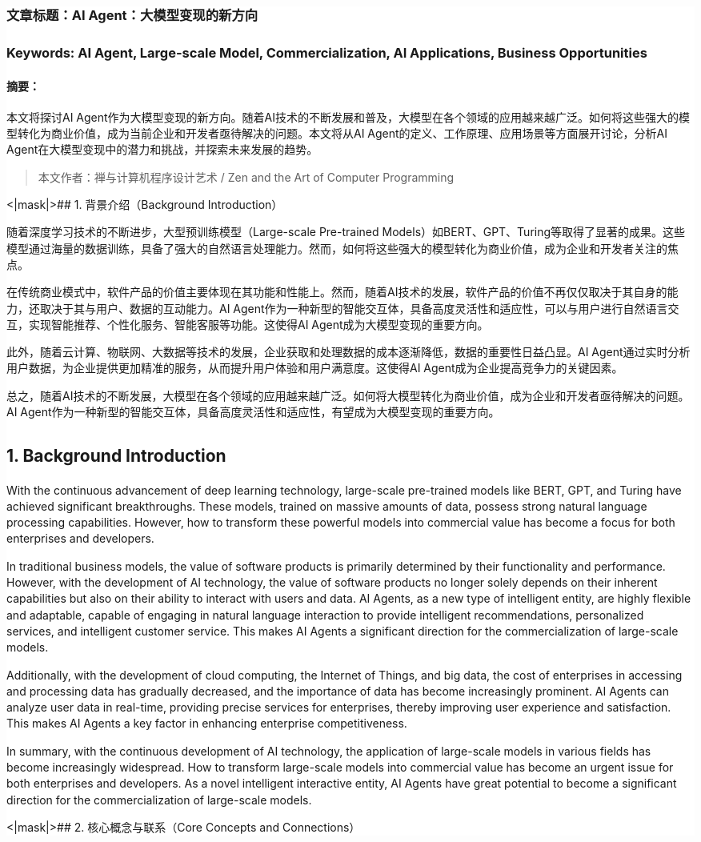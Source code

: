                  

### 文章标题：AI Agent：大模型变现的新方向

### Keywords: AI Agent, Large-scale Model, Commercialization, AI Applications, Business Opportunities

#### 摘要：
本文将探讨AI Agent作为大模型变现的新方向。随着AI技术的不断发展和普及，大模型在各个领域的应用越来越广泛。如何将这些强大的模型转化为商业价值，成为当前企业和开发者亟待解决的问题。本文将从AI Agent的定义、工作原理、应用场景等方面展开讨论，分析AI Agent在大模型变现中的潜力和挑战，并探索未来发展的趋势。

> 本文作者：禅与计算机程序设计艺术 / Zen and the Art of Computer Programming

<|mask|>## 1. 背景介绍（Background Introduction）

随着深度学习技术的不断进步，大型预训练模型（Large-scale Pre-trained Models）如BERT、GPT、Turing等取得了显著的成果。这些模型通过海量的数据训练，具备了强大的自然语言处理能力。然而，如何将这些强大的模型转化为商业价值，成为企业和开发者关注的焦点。

在传统商业模式中，软件产品的价值主要体现在其功能和性能上。然而，随着AI技术的发展，软件产品的价值不再仅仅取决于其自身的能力，还取决于其与用户、数据的互动能力。AI Agent作为一种新型的智能交互体，具备高度灵活性和适应性，可以与用户进行自然语言交互，实现智能推荐、个性化服务、智能客服等功能。这使得AI Agent成为大模型变现的重要方向。

此外，随着云计算、物联网、大数据等技术的发展，企业获取和处理数据的成本逐渐降低，数据的重要性日益凸显。AI Agent通过实时分析用户数据，为企业提供更加精准的服务，从而提升用户体验和用户满意度。这使得AI Agent成为企业提高竞争力的关键因素。

总之，随着AI技术的不断发展，大模型在各个领域的应用越来越广泛。如何将大模型转化为商业价值，成为企业和开发者亟待解决的问题。AI Agent作为一种新型的智能交互体，具备高度灵活性和适应性，有望成为大模型变现的重要方向。

## 1. Background Introduction

With the continuous advancement of deep learning technology, large-scale pre-trained models like BERT, GPT, and Turing have achieved significant breakthroughs. These models, trained on massive amounts of data, possess strong natural language processing capabilities. However, how to transform these powerful models into commercial value has become a focus for both enterprises and developers.

In traditional business models, the value of software products is primarily determined by their functionality and performance. However, with the development of AI technology, the value of software products no longer solely depends on their inherent capabilities but also on their ability to interact with users and data. AI Agents, as a new type of intelligent entity, are highly flexible and adaptable, capable of engaging in natural language interaction to provide intelligent recommendations, personalized services, and intelligent customer service. This makes AI Agents a significant direction for the commercialization of large-scale models.

Additionally, with the development of cloud computing, the Internet of Things, and big data, the cost of enterprises in accessing and processing data has gradually decreased, and the importance of data has become increasingly prominent. AI Agents can analyze user data in real-time, providing precise services for enterprises, thereby improving user experience and satisfaction. This makes AI Agents a key factor in enhancing enterprise competitiveness.

In summary, with the continuous development of AI technology, the application of large-scale models in various fields has become increasingly widespread. How to transform large-scale models into commercial value has become an urgent issue for both enterprises and developers. As a novel intelligent interactive entity, AI Agents have great potential to become a significant direction for the commercialization of large-scale models.

<|mask|>## 2. 核心概念与联系（Core Concepts and Connections）
